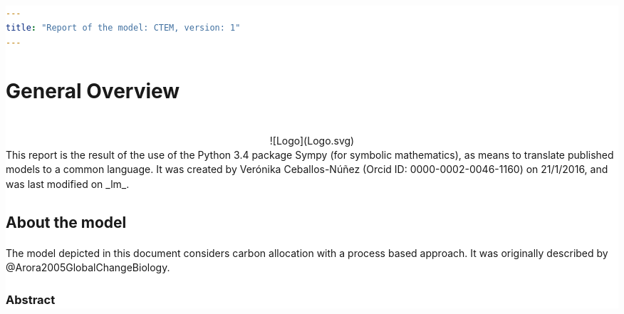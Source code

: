```yaml
---
title: "Report of the model: CTEM, version: 1"
---
```


# General Overview

<br>
<center>
![Logo](Logo.svg)
</center>
This report is the result of the use of the Python 3.4 package Sympy (for symbolic mathematics), as means to translate published models to a common language. It was created by Verónika Ceballos-Núñez (Orcid ID: 0000-0002-0046-1160) on 21/1/2016, and was last modified on _lm_.

## About the model
The model depicted in this document considers carbon allocation with a process based approach. It was originally described by @Arora2005GlobalChangeBiology.  

### Abstract